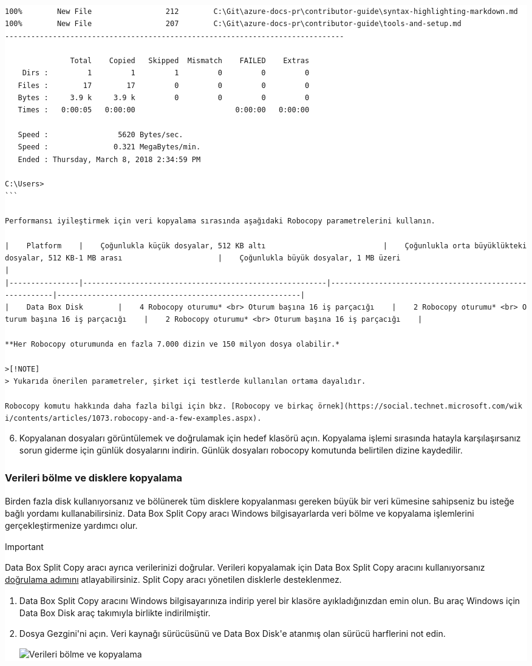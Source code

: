     100%        New File                 212        C:\Git\azure-docs-pr\contributor-guide\syntax-highlighting-markdown.md
    100%        New File                 207        C:\Git\azure-docs-pr\contributor-guide\tools-and-setup.md
    ------------------------------------------------------------------------------
    
                   Total    Copied   Skipped  Mismatch    FAILED    Extras
        Dirs :         1         1         1         0         0         0
       Files :        17        17         0         0         0         0
       Bytes :     3.9 k     3.9 k         0         0         0         0
       Times :   0:00:05   0:00:00                       0:00:00   0:00:00
        
       Speed :                5620 Bytes/sec.
       Speed :               0.321 MegaBytes/min.
       Ended : Thursday, March 8, 2018 2:34:59 PM
        
    C:\Users>
    ```
 
    Performansı iyileştirmek için veri kopyalama sırasında aşağıdaki Robocopy parametrelerini kullanın.

    |    Platform    |    Çoğunlukla küçük dosyalar, 512 KB altı                           |    Çoğunlukla orta büyüklükteki dosyalar, 512 KB-1 MB arası                      |    Çoğunlukla büyük dosyalar, 1 MB üzeri                             |   
    |----------------|--------------------------------------------------------|--------------------------------------------------------|--------------------------------------------------------|
    |    Data Box Disk        |    4 Robocopy oturumu* <br> Oturum başına 16 iş parçacığı    |    2 Robocopy oturumu* <br> Oturum başına 16 iş parçacığı    |    2 Robocopy oturumu* <br> Oturum başına 16 iş parçacığı    |
    
    **Her Robocopy oturumunda en fazla 7.000 dizin ve 150 milyon dosya olabilir.*
    
    >[!NOTE]
    > Yukarıda önerilen parametreler, şirket içi testlerde kullanılan ortama dayalıdır.
    
    Robocopy komutu hakkında daha fazla bilgi için bkz. [Robocopy ve birkaç örnek](https://social.technet.microsoft.com/wiki/contents/articles/1073.robocopy-and-a-few-examples.aspx).

6. Kopyalanan dosyaları görüntülemek ve doğrulamak için hedef klasörü açın. Kopyalama işlemi sırasında hatayla karşılaşırsanız sorun giderme için günlük dosyalarını indirin. Günlük dosyaları robocopy komutunda belirtilen dizine kaydedilir.
 
### <a name="split-and-copy-data-to-disks"></a>Verileri bölme ve disklere kopyalama

Birden fazla disk kullanıyorsanız ve bölünerek tüm disklere kopyalanması gereken büyük bir veri kümesine sahipseniz bu isteğe bağlı yordamı kullanabilirsiniz. Data Box Split Copy aracı Windows bilgisayarlarda veri bölme ve kopyalama işlemlerini gerçekleştirmenize yardımcı olur.

>[!IMPORTANT]
> Data Box Split Copy aracı ayrıca verilerinizi doğrular. Verileri kopyalamak için Data Box Split Copy aracını kullanıyorsanız [doğrulama adımını](#validate-data) atlayabilirsiniz.
> Split Copy aracı yönetilen disklerle desteklenmez.

1. Data Box Split Copy aracını Windows bilgisayarınıza indirip yerel bir klasöre ayıkladığınızdan emin olun. Bu araç Windows için Data Box Disk araç takımıyla birlikte indirilmiştir.
2. Dosya Gezgini'ni açın. Veri kaynağı sürücüsünü ve Data Box Disk'e atanmış olan sürücü harflerini not edin. 

     ![Verileri bölme ve kopyalama](media/data-box-disk-deploy-copy-data/split-copy-1.png)
 